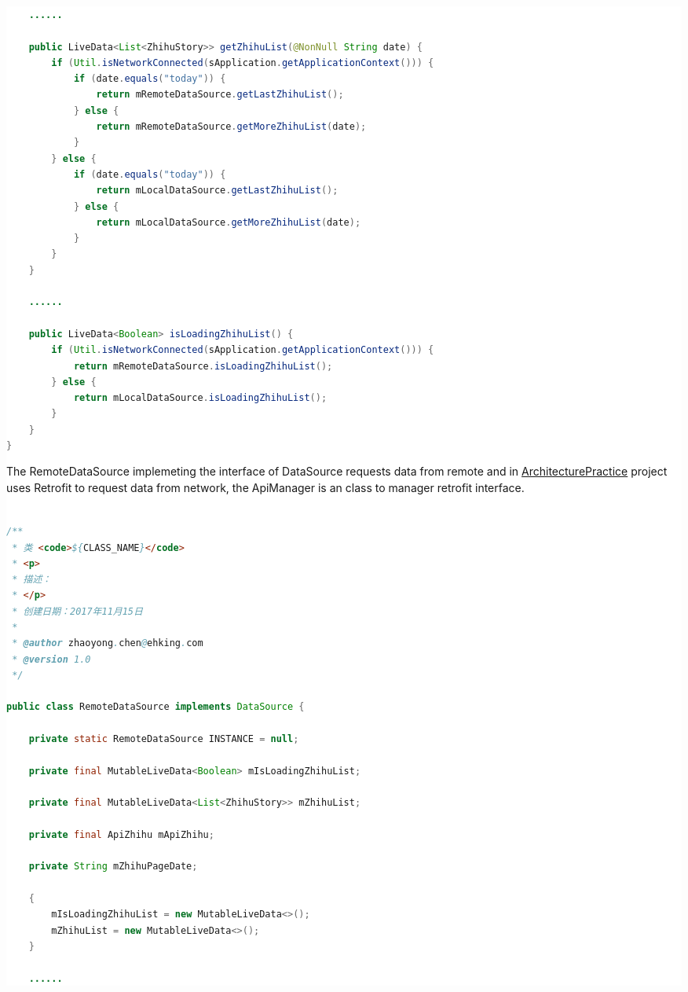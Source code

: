 ``` Java
    ......

    public LiveData<List<ZhihuStory>> getZhihuList(@NonNull String date) {
        if (Util.isNetworkConnected(sApplication.getApplicationContext())) {
            if (date.equals("today")) {
                return mRemoteDataSource.getLastZhihuList();
            } else {
                return mRemoteDataSource.getMoreZhihuList(date);
            }
        } else {
            if (date.equals("today")) {
                return mLocalDataSource.getLastZhihuList();
            } else {
                return mLocalDataSource.getMoreZhihuList(date);
            }
        }
    }

    ......

    public LiveData<Boolean> isLoadingZhihuList() {
        if (Util.isNetworkConnected(sApplication.getApplicationContext())) {
            return mRemoteDataSource.isLoadingZhihuList();
        } else {
            return mLocalDataSource.isLoadingZhihuList();
        }
    }
}
```

The RemoteDataSource implemeting the interface of DataSource requests data from remote and in [ArchitecturePractice](https://github.com/lijiankun24/ArchitecturePractice) project uses Retrofit to request data from network, the ApiManager is an class to manager retrofit interface.
``` Java

/**
 * 类 <code>${CLASS_NAME}</code>
 * <p>
 * 描述：
 * </p>
 * 创建日期：2017年11月15日
 *
 * @author zhaoyong.chen@ehking.com
 * @version 1.0
 */

public class RemoteDataSource implements DataSource {

    private static RemoteDataSource INSTANCE = null;

    private final MutableLiveData<Boolean> mIsLoadingZhihuList;

    private final MutableLiveData<List<ZhihuStory>> mZhihuList;

    private final ApiZhihu mApiZhihu;

    private String mZhihuPageDate;

    {
        mIsLoadingZhihuList = new MutableLiveData<>();
        mZhihuList = new MutableLiveData<>();
    }

    ......
```